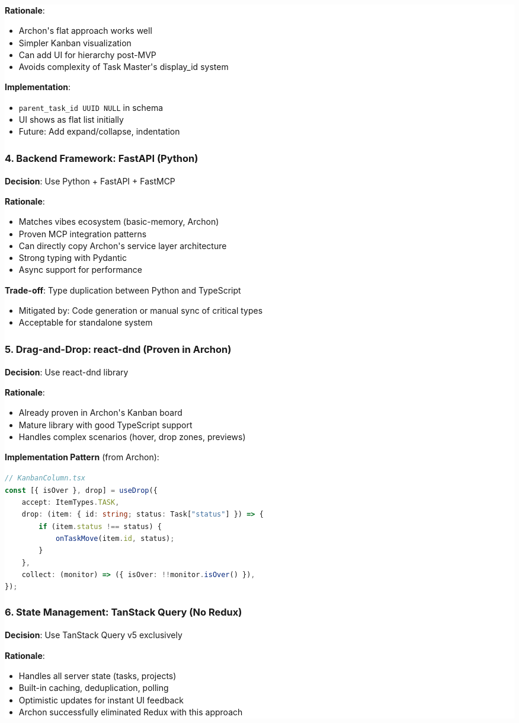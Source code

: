 **Rationale**:
- Archon's flat approach works well
- Simpler Kanban visualization
- Can add UI for hierarchy post-MVP
- Avoids complexity of Task Master's display_id system

**Implementation**:
- `parent_task_id UUID NULL` in schema
- UI shows as flat list initially
- Future: Add expand/collapse, indentation

### 4. Backend Framework: FastAPI (Python)
**Decision**: Use Python + FastAPI + FastMCP

**Rationale**:
- Matches vibes ecosystem (basic-memory, Archon)
- Proven MCP integration patterns
- Can directly copy Archon's service layer architecture
- Strong typing with Pydantic
- Async support for performance

**Trade-off**: Type duplication between Python and TypeScript
- Mitigated by: Code generation or manual sync of critical types
- Acceptable for standalone system

### 5. Drag-and-Drop: react-dnd (Proven in Archon)
**Decision**: Use react-dnd library

**Rationale**:
- Already proven in Archon's Kanban board
- Mature library with good TypeScript support
- Handles complex scenarios (hover, drop zones, previews)

**Implementation Pattern** (from Archon):
```typescript
// KanbanColumn.tsx
const [{ isOver }, drop] = useDrop({
    accept: ItemTypes.TASK,
    drop: (item: { id: string; status: Task["status"] }) => {
        if (item.status !== status) {
            onTaskMove(item.id, status);
        }
    },
    collect: (monitor) => ({ isOver: !!monitor.isOver() }),
});
```

### 6. State Management: TanStack Query (No Redux)
**Decision**: Use TanStack Query v5 exclusively

**Rationale**:
- Handles all server state (tasks, projects)
- Built-in caching, deduplication, polling
- Optimistic updates for instant UI feedback
- Archon successfully eliminated Redux with this approach
